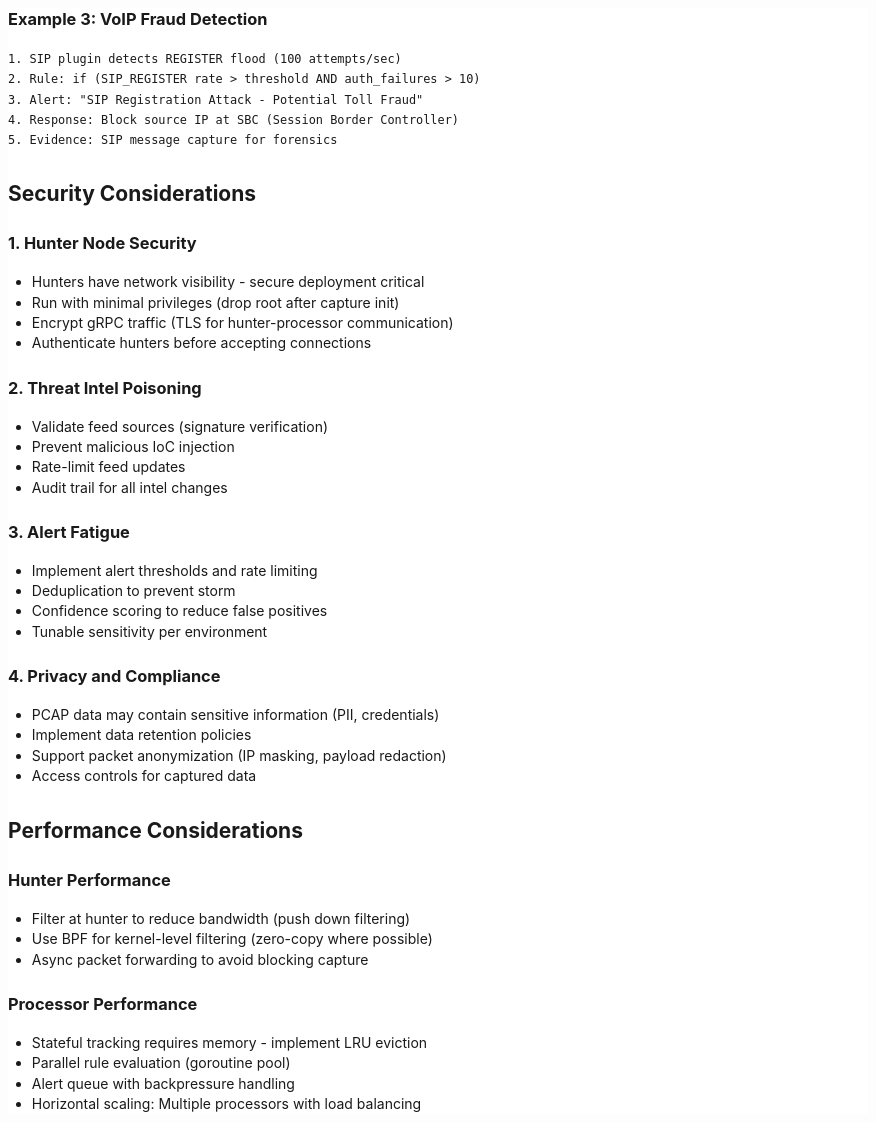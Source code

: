 ### Example 3: VoIP Fraud Detection

```
1. SIP plugin detects REGISTER flood (100 attempts/sec)
2. Rule: if (SIP_REGISTER rate > threshold AND auth_failures > 10)
3. Alert: "SIP Registration Attack - Potential Toll Fraud"
4. Response: Block source IP at SBC (Session Border Controller)
5. Evidence: SIP message capture for forensics
```

## Security Considerations

### 1. Hunter Node Security
- Hunters have network visibility - secure deployment critical
- Run with minimal privileges (drop root after capture init)
- Encrypt gRPC traffic (TLS for hunter-processor communication)
- Authenticate hunters before accepting connections

### 2. Threat Intel Poisoning
- Validate feed sources (signature verification)
- Prevent malicious IoC injection
- Rate-limit feed updates
- Audit trail for all intel changes

### 3. Alert Fatigue
- Implement alert thresholds and rate limiting
- Deduplication to prevent storm
- Confidence scoring to reduce false positives
- Tunable sensitivity per environment

### 4. Privacy and Compliance
- PCAP data may contain sensitive information (PII, credentials)
- Implement data retention policies
- Support packet anonymization (IP masking, payload redaction)
- Access controls for captured data

## Performance Considerations

### Hunter Performance
- Filter at hunter to reduce bandwidth (push down filtering)
- Use BPF for kernel-level filtering (zero-copy where possible)
- Async packet forwarding to avoid blocking capture

### Processor Performance
- Stateful tracking requires memory - implement LRU eviction
- Parallel rule evaluation (goroutine pool)
- Alert queue with backpressure handling
- Horizontal scaling: Multiple processors with load balancing
